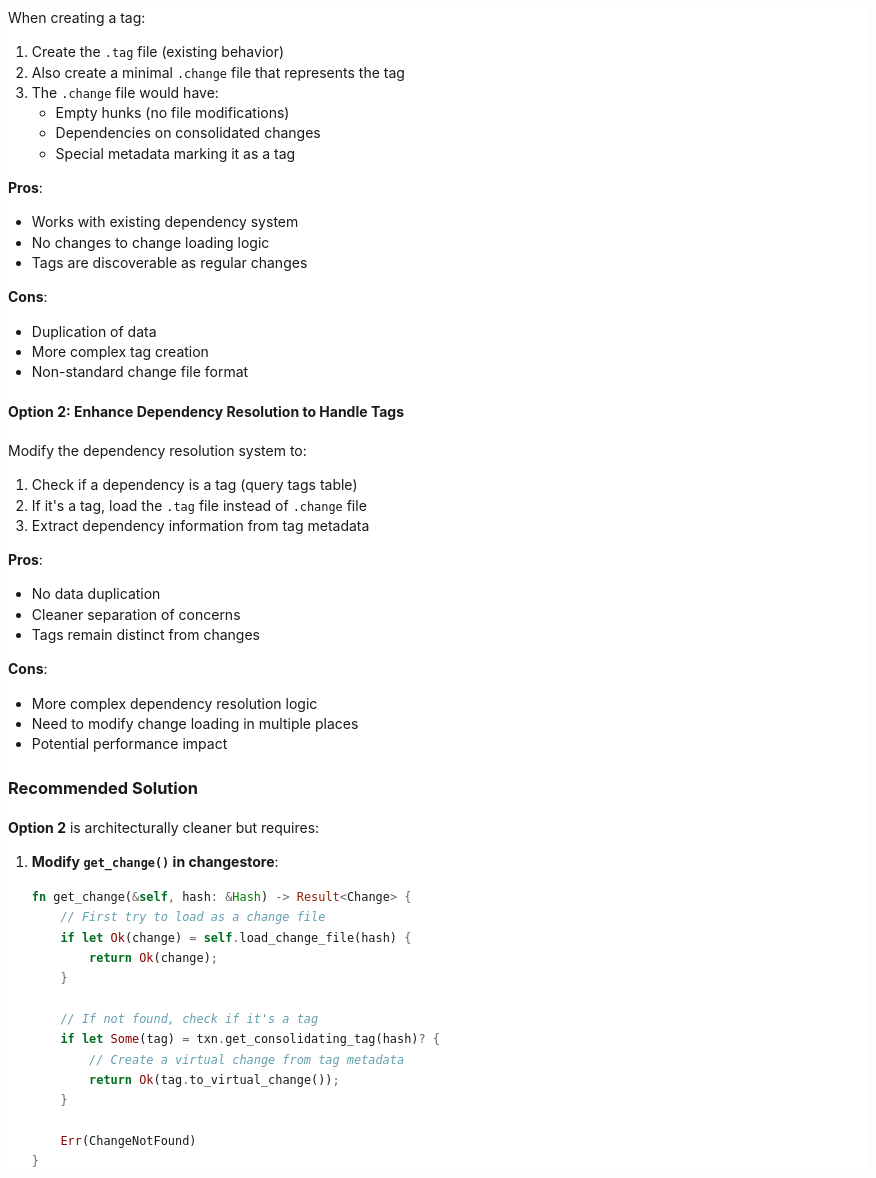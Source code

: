 When creating a tag:
1. Create the `.tag` file (existing behavior)
2. Also create a minimal `.change` file that represents the tag
3. The `.change` file would have:
   - Empty hunks (no file modifications)
   - Dependencies on consolidated changes
   - Special metadata marking it as a tag

**Pros**:
- Works with existing dependency system
- No changes to change loading logic
- Tags are discoverable as regular changes

**Cons**:
- Duplication of data
- More complex tag creation
- Non-standard change file format

#### Option 2: Enhance Dependency Resolution to Handle Tags

Modify the dependency resolution system to:
1. Check if a dependency is a tag (query tags table)
2. If it's a tag, load the `.tag` file instead of `.change` file
3. Extract dependency information from tag metadata

**Pros**:
- No data duplication
- Cleaner separation of concerns
- Tags remain distinct from changes

**Cons**:
- More complex dependency resolution logic
- Need to modify change loading in multiple places
- Potential performance impact

### Recommended Solution

**Option 2** is architecturally cleaner but requires:

1. **Modify `get_change()` in changestore**:
   ```rust
   fn get_change(&self, hash: &Hash) -> Result<Change> {
       // First try to load as a change file
       if let Ok(change) = self.load_change_file(hash) {
           return Ok(change);
       }
       
       // If not found, check if it's a tag
       if let Some(tag) = txn.get_consolidating_tag(hash)? {
           // Create a virtual change from tag metadata
           return Ok(tag.to_virtual_change());
       }
       
       Err(ChangeNotFound)
   }
   ```
